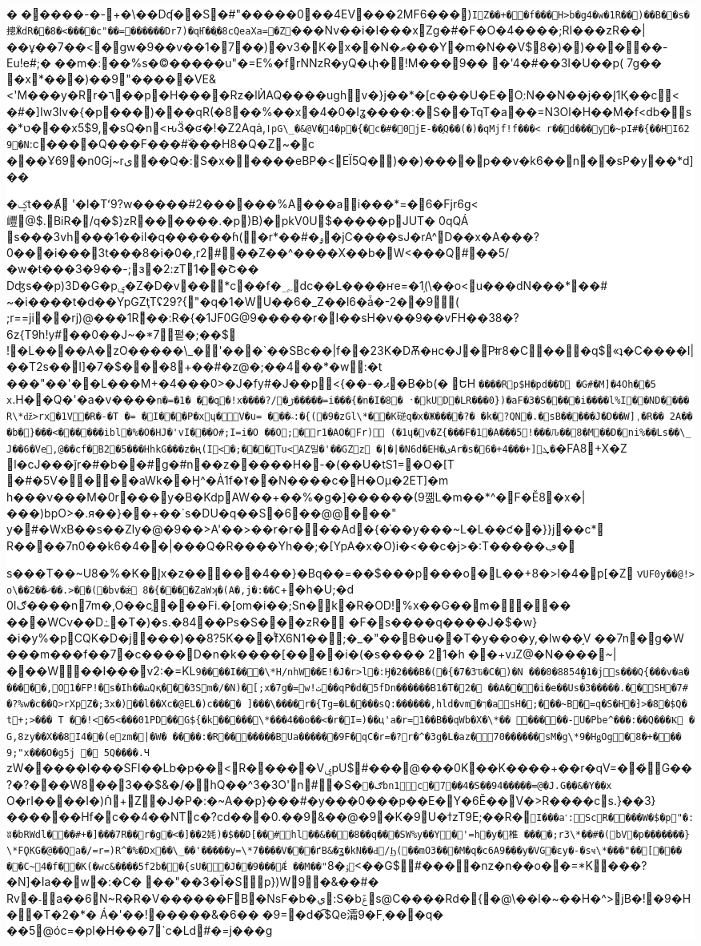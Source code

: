  � �����-�-+�\��Dʠ��S�#"�����0��4EV���2MF6���)`IZ��+��f���H>b�g4�w�1R�� )��B��s�摠ӜdR��8�<���͌�c"��=������Dr7)�qҤ��֛�8cQeaXa=�Z`���Nv��i�I���xZɡ�#�F�O�4����;RI���zR��|��ұ��7��<�gw�9��v��1�7��)�v3�K�x��N�ތ���Y�m�N��V$8�)�)�����-Eu!e#;�
��m�:��%s�©�����u"�=E%�frNNzR�yQ�փ�\׵!M���9��  �'4�#��3I�U��p(
7g�� �x\*���)��9"�����VE&<'M���y�Rr�٦��p�H����Rz�lЍAQ����ughv�}j��\*�[c���U�E�Oֽ:N��N��j� �Į1Қ��c׎<
�#�]Iw3lv�{�p���)���qR(�8��%��x�4�0�Iʓ����:�S��TqT�a��=N3Ol�H��M �f<db�s�\*ט���x5$9,�sQ�n<ԋӞ�ʛ�!�Z2Aqȧ,`ǀpG\_�&@V�4�p �{�c�#�0jE-��֣Q��(�)�qMjf!f���<
r��d���y�~pI#�{��HI 629�N`:c����Q���F���#ۜ���H8�Q�Z~�c
���Ұ69�n0Gj~rی��Q�:S�x�����eBP�<EÏ5Q�)��)����p��v�k6��n��sP�y��\*d]��
 
 �ݤt��Ⱥ '�l�Tʻ9?w�����#2������%A ��︉�ai���\*=�6�Fjr6g<㠦@$.BiR�/q�$}zR������\.�p)B)�݌pkV0U$� ����pJUT�
0qQÁ s���3vh���1��iI�q������ɦ( �r\*��#�ۅ�jC����sJ�rA^D� �x�A���?0���i���3t���8�i�0�,r2#��Z��^����Χ��b�W<���Q#��5/�w�t���3� 9��-;ɜ�2:zT1��Շ� �
Dʤs��p)3D�G�pݷ�Z�D �v��\*c��f�؄dc��L����ҥe=�1֣(\��o<u���dN���\*��# ~�i����t�d��YpGZţTʢ29?{"�q�1�WU��6�\_Z��l6�ǡ�-2� �9( ;r==ji��rj)@���1R݊��:R�{�1JF0G@9�����r�I��sH�v��9��vFH��38�?6z{T9h!y#��0��J~�\*7펕�;��$
!�L����A�zO�����\_�'��� `��SBc��|f��23K�DѪ�ʜc�J�ׁPǂr8�C���q$«ʇ�C����I |��T2s��I]�7� $���8+��#�z@�;� �4��\*�w\:�t ���"��'��L���M+�4���0>�J�fy#�J�� p<{��-�ޕ�B�b(� ԵH `����Rp$H�p d��Ɗ �G#�M]�4Oh��5x`.H��Q�'�a�v����`n�=�1� �֤�q֚�!x����?/�ڑ�����=i���{�n�I�8�
ˑ�kUD�LR���0})�aF�3�S����i����l%I��ND����R\*ǆ>rx�1V�R�-�T �= �I���P�xɥ�V�u= ���˵:�{(�9�zGl\*��K磀q�x�Ж����?�
�k�?QN�.�sB�����J�D��W]ˌ�R��
2A���b�}���<��� ���ibl�%�O�HJ�'vI���O#;I=i�O ��O;�r1�AO�Fr) (�1ɥ�v�Z{���F�1׊�A���5!� ��Ԉ��8�M��D�ni%��Ls��\_J��6�Ve,@��cf�B2�5���HhkG���z�ң(I<�;��򞂠�Tu<AZ밀�'��GZz
�|�|�N6d�EH�یAr�s�6�+ܜ[+���4�`�FA8+ X�Z
l�cJ���ǰr�#�b��#g�#n��z�����H� -�(��U�tS1=�O�[T
�#�5V����aWk��Ӈ^�Ȧ1f�ߌ��N����c�\H�Oμ�2ET]�m
h���v���M�0r���y�B�KdpAW��+��%�g�]������(9꼚L�m��\*^�F�Ӗ8�x�|���)bpO>�.я��}��+��`s�DU �q��S�6��@@���" y�#�WxB��s��Zly�@�9��>A'��>��r�r���A d�{�̍��y���~L�L��ƈ��}}j��c\*
R����7n0��k6�4��|���Q�R����Yh��;�[YpA�x�O)i�<��c�j>�:T�����ڢ�
 
 s���T��~U8�%�K�Įx�z�����4� �}�Bq��=��$���p���o�L��+8�>l�4�p[�Z v`UF0y��@!>o\��2��ޚ��.>�� (�bv�ǽ 8�{�� ��ZaWʞ�(A�,j�:��C`+�h�U;�d
0Iګ����n7m�,O��c֑���Fi.�[om�i��; Sn�k�R�OD! %x��G��m�֐���
���WCv��D߸�T�)�s.�84��Ps�S���zR�
�F�s����q����J�$�w}�i�y%�pCQK�D�j���)��8?5K���fͪX6N1��;�\_�"��B�u��T�y��օ�y,�lw��֣V ��7n�g�W
���m���f��7�c����D�n�k����[����i�(�s���� 21�h
��+vɹZ@�N����~|�� �W��I���v2:�=KL`9 ����I���\*H /nhW��E!�J�r>l�:Ӈ�2���B�(�{�7�3Ԏ �C�)�N ���0�8854̻�1�js���Q{��� v�a������,O1�FP!�s�Ih��ﺸQқ���3Sm�/�N)�[;x�7g�=w!ت��qP�d�5fDn������B1�T�2� ��A���i�e��Us�3�����.��SH�7#�?%w�c��Q>rXpZ�;3x�)��l��Xc�@EL�)c���� ]���\����r�{Tg=�L����sQ:������,hld�vm�ך�asH�;���~B�=q�S�H�⁆>�8�$Q�t+;>��� T ��!<�5<���01PD��G${�k�����\*���4��o��<�r�I=)��ц'a�r=1��B��qWb�X�\*��
�����-U�Pbe^���:��Q���Ҝ �G,8zy��X��8I4��(ezm�|�W� ����:�R�������BUa������9F�qC�r=�?r�^� 3g�L�az�70������sM�g\*9�HǥOg�8�+���9;"x���O�g5j �
5Q����.Ч `zW�����I���SFI��Lb�p��<R�����VۑpU$#���@���0K� �K����+��r�qV=��҆G��?�?���W8��3��$&�/�hQ��^3�3O'n#�S�`�ګbn1c�7��4�S��94�����=@�J.G��&�Y��x`O�rI����I�)ᑏ+Z�J�P�:�~A��p}���# �y���0���p��E�Y�6Ӗ��V�>R����cs.}��3}������Hf�c��4��NTc�?cd���0.��9&��\@�9�K�9U�ϯzT9E;��R�`I���a˹:ScR����W�$�p"� :ʬ�bRWdl���#+�]���7R��r�g�<�]�� 2㚪)�$��D[��#hl��&���8��q���SW%y��Y�'=h� y�椎 ����;r3\*��#�(bV�p�������}\*FϘKG�@��Qa�/=r=)R^�%�Dx󹓕��\_��'�����y=\*7����V���ґB&�ʓ�k N��Ԁ /Ϧ(��mO3���M�q�c6A9���y � VG�ɛy�-�sҹ\*���"��[�����C~4�f��K(�wc&����5f2b��{sU��J��9���Ǽ
��M��"ۉ`�8<��G$#����nz�n��o��=\*K���?�N]�Ia��w�:�C� ��"��3�Ï�Sp})W9�&��#� Rv�˗a��6N~R�R�V������FB�NsF�b�ي:S�bݞs@C����Rd�{�@\��l�~��H�^>\jB�!�9�H��T�2�\*� Á�'��!�����&�6�� �9=�d�͡$Qe灀9�Fˌ���q� ��5@όc=�pl�H���7`c�Ld#�=j���g
 